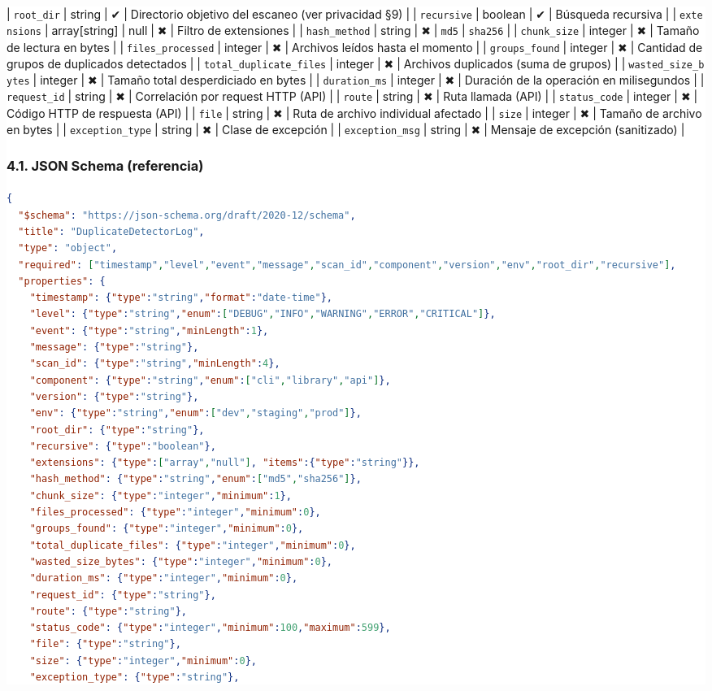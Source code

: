 | `root_dir` | string | ✔ | Directorio objetivo del escaneo (ver privacidad §9) |
| `recursive` | boolean | ✔ | Búsqueda recursiva |
| `extensions` | array[string] \| null | ✖ | Filtro de extensiones |
| `hash_method` | string | ✖ | `md5` \| `sha256` |
| `chunk_size` | integer | ✖ | Tamaño de lectura en bytes |
| `files_processed` | integer | ✖ | Archivos leídos hasta el momento |
| `groups_found` | integer | ✖ | Cantidad de grupos de duplicados detectados |
| `total_duplicate_files` | integer | ✖ | Archivos duplicados (suma de grupos) |
| `wasted_size_bytes` | integer | ✖ | Tamaño total desperdiciado en bytes |
| `duration_ms` | integer | ✖ | Duración de la operación en milisegundos |
| `request_id` | string | ✖ | Correlación por request HTTP (API) |
| `route` | string | ✖ | Ruta llamada (API) |
| `status_code` | integer | ✖ | Código HTTP de respuesta (API) |
| `file` | string | ✖ | Ruta de archivo individual afectado |
| `size` | integer | ✖ | Tamaño de archivo en bytes |
| `exception_type` | string | ✖ | Clase de excepción |
| `exception_msg` | string | ✖ | Mensaje de excepción (sanitizado) |

### 4.1. JSON Schema (referencia)

```json
{
  "$schema": "https://json-schema.org/draft/2020-12/schema",
  "title": "DuplicateDetectorLog",
  "type": "object",
  "required": ["timestamp","level","event","message","scan_id","component","version","env","root_dir","recursive"],
  "properties": {
    "timestamp": {"type":"string","format":"date-time"},
    "level": {"type":"string","enum":["DEBUG","INFO","WARNING","ERROR","CRITICAL"]},
    "event": {"type":"string","minLength":1},
    "message": {"type":"string"},
    "scan_id": {"type":"string","minLength":4},
    "component": {"type":"string","enum":["cli","library","api"]},
    "version": {"type":"string"},
    "env": {"type":"string","enum":["dev","staging","prod"]},
    "root_dir": {"type":"string"},
    "recursive": {"type":"boolean"},
    "extensions": {"type":["array","null"], "items":{"type":"string"}},
    "hash_method": {"type":"string","enum":["md5","sha256"]},
    "chunk_size": {"type":"integer","minimum":1},
    "files_processed": {"type":"integer","minimum":0},
    "groups_found": {"type":"integer","minimum":0},
    "total_duplicate_files": {"type":"integer","minimum":0},
    "wasted_size_bytes": {"type":"integer","minimum":0},
    "duration_ms": {"type":"integer","minimum":0},
    "request_id": {"type":"string"},
    "route": {"type":"string"},
    "status_code": {"type":"integer","minimum":100,"maximum":599},
    "file": {"type":"string"},
    "size": {"type":"integer","minimum":0},
    "exception_type": {"type":"string"},
```